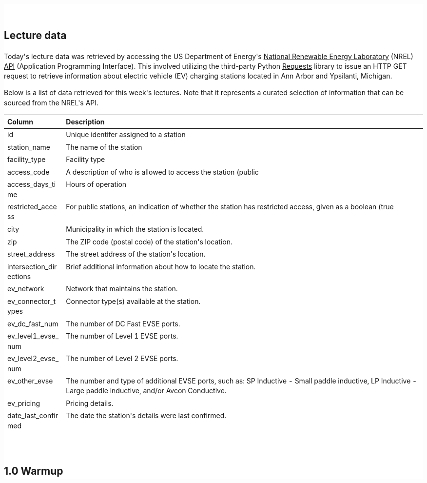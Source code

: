 <br />

## Lecture data

Today's lecture data was retrieved by accessing the US Department of Energy's
[National Renewable Energy Laboratory](https://www.nrel.gov/) (NREL)
[API](https://developer.nrel.gov/docs/transportation/alt-fuel-stations-v1/)
(Application Programming Interface). This involved utilizing the third-party Python
[Requests](https://requests.readthedocs.io/en/latest/) library to issue an HTTP GET request to
retrieve information about electric vehicle (EV) charging stations located in Ann Arbor and
Ypsilanti, Michigan.

Below is a list of data retrieved for this week's lectures. Note that it represents a
curated selection of information that can be sourced from the NREL's API.

| Column | Description |
| :----- | :---------- |
| id | Unique identifer assigned to a station |
| station_name | The name of the station |
| facility_type | Facility type |
| access_code | A description of who is allowed to access the station (public | private). |
| access_days_time | Hours of operation |
| restricted_access | For public stations, an indication of whether the station has restricted access, given as a boolean (true | false) |
| city | Municipality in which the station is located. |
| zip | The ZIP code (postal code) of the station's location. |
| street_address | The street address of the station's location. |
| intersection_directions | Brief additional information about how to locate the station. |
| ev_network | Network that maintains the station. |
| ev_connector_types | Connector type(s) available at the station. |
| ev_dc_fast_num | The number of DC Fast EVSE ports. |
| ev_level1_evse_num | The number of Level 1 EVSE ports. |
| ev_level2_evse_num | The number of Level 2 EVSE ports. |
| ev_other_evse | The number and type of additional EVSE ports, such as: SP Inductive - Small paddle inductive, LP Inductive - Large paddle inductive, and/or Avcon Conductive. |
| ev_pricing | Pricing details. |
| date_last_confirmed | The date the station's details were last confirmed. |

<br />

## 1.0 Warmup

